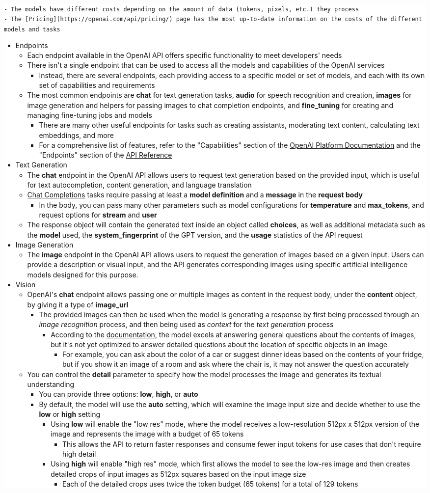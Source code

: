     - The models have different costs depending on the amount of data (tokens, pixels, etc.) they process
    - The [Pricing](https://openai.com/api/pricing/) page has the most up-to-date information on the costs of the different models and tasks
- Endpoints
  - Each endpoint available in the OpenAI API offers specific functionality to meet developers' needs
  - There isn't a single endpoint that can be used to access all the models and capabilities of the OpenAI services
    - Instead, there are several endpoints, each providing access to a specific model or set of models, and each with its own set of capabilities and requirements
  - The most common endpoints are **chat** for text generation tasks, **audio** for speech recognition and creation, **images** for image generation and helpers for passing images to chat completion endpoints, and **fine_tuning** for creating and managing fine-tuning jobs and models
    - There are many other useful endpoints for tasks such as creating assistants, moderating text content, calculating text embeddings, and more
    - For a comprehensive list of features, refer to the "Capabilities" section of the [OpenAI Platform Documentation](https://platform.openai.com/docs/overview) and the "Endpoints" section of the [API Reference](https://platform.openai.com/docs/api-reference/introduction)
- Text Generation
  - The **chat** endpoint in the OpenAI API allows users to request text generation based on the provided input, which is useful for text autocompletion, content generation, and language translation
  - [Chat Completions](https://platform.openai.com/docs/guides/text-generation/chat-completions-api) tasks require passing at least a **model definition** and a **message** in the **request body**
    - In the body, you can pass many other parameters such as model configurations for **temperature** and **max_tokens**, and request options for **stream** and **user**
  - The response object will contain the generated text inside an object called **choices**, as well as additional metadata such as the **model** used, the **system_fingerprint** of the GPT version, and the **usage** statistics of the API request
- Image Generation
  - The **image** endpoint in the OpenAI API allows users to request the generation of images based on a given input. Users can provide a description or visual input, and the API generates corresponding images using specific artificial intelligence models designed for this purpose.
- Vision
  - OpenAI's **chat** endpoint allows passing one or multiple images as content in the request body, under the **content** object, by giving it a type of **image_url**
    - The provided images can then be used when the model is generating a response by first being processed through an _image recognition_ process, and then being used as _context_ for the _text generation_ process
      - According to the [documentation](https://platform.openai.com/docs/guides/vision), the model excels at answering general questions about the contents of images, but it's not yet optimized to answer detailed questions about the location of specific objects in an image
        - For example, you can ask about the color of a car or suggest dinner ideas based on the contents of your fridge, but if you show it an image of a room and ask where the chair is, it may not answer the question accurately
  - You can control the **detail** parameter to specify how the model processes the image and generates its textual understanding
    - You can provide three options: **low**, **high**, or **auto**
    - By default, the model will use the **auto** setting, which will examine the image input size and decide whether to use the **low** or **high** setting
      - Using **low** will enable the "low res" mode, where the model receives a low-resolution 512px x 512px version of the image and represents the image with a budget of 65 tokens
        - This allows the API to return faster responses and consume fewer input tokens for use cases that don't require high detail
      - Using **high** will enable "high res" mode, which first allows the model to see the low-res image and then creates detailed crops of input images as 512px squares based on the input image size
        - Each of the detailed crops uses twice the token budget (65 tokens) for a total of 129 tokens
